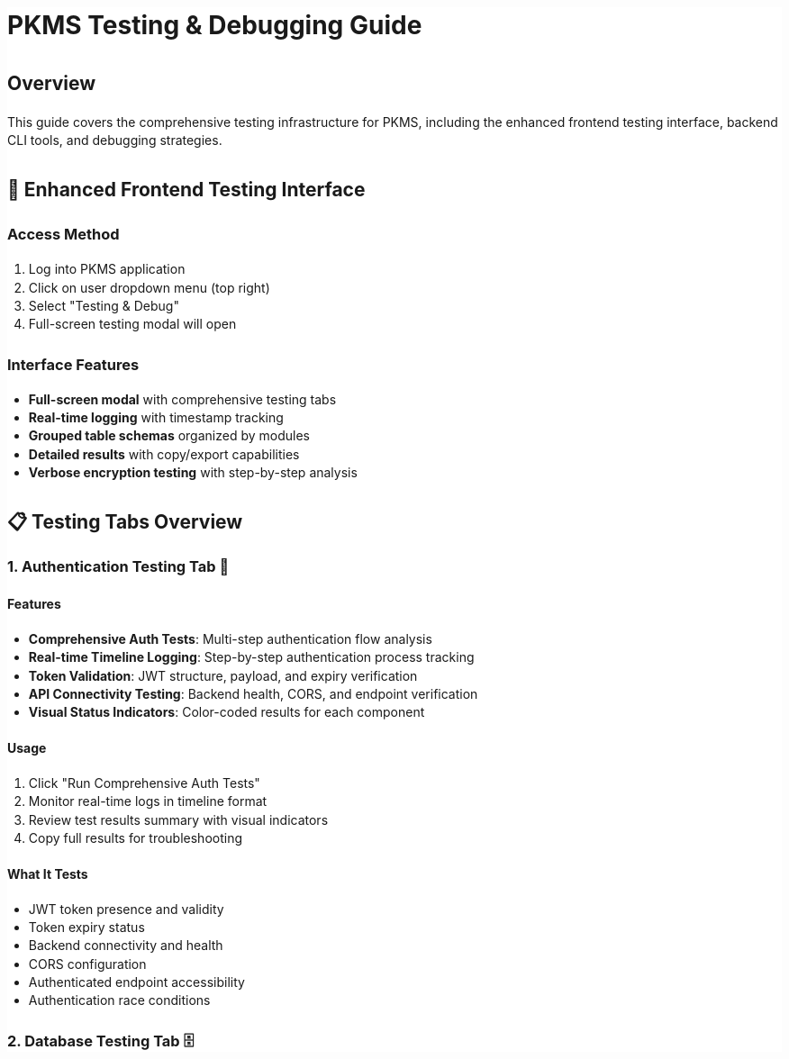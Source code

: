 # PKMS Testing & Debugging Guide

## Overview
This guide covers the comprehensive testing infrastructure for PKMS, including the enhanced frontend testing interface, backend CLI tools, and debugging strategies.

## 🎯 Enhanced Frontend Testing Interface

### Access Method
1. Log into PKMS application
2. Click on user dropdown menu (top right)
3. Select "Testing & Debug"
4. Full-screen testing modal will open

### Interface Features
- **Full-screen modal** with comprehensive testing tabs
- **Real-time logging** with timestamp tracking
- **Grouped table schemas** organized by modules
- **Detailed results** with copy/export capabilities
- **Verbose encryption testing** with step-by-step analysis

## 📋 Testing Tabs Overview

### 1. Authentication Testing Tab 🔐

#### Features
- **Comprehensive Auth Tests**: Multi-step authentication flow analysis
- **Real-time Timeline Logging**: Step-by-step authentication process tracking
- **Token Validation**: JWT structure, payload, and expiry verification
- **API Connectivity Testing**: Backend health, CORS, and endpoint verification
- **Visual Status Indicators**: Color-coded results for each component

#### Usage
1. Click "Run Comprehensive Auth Tests"
2. Monitor real-time logs in timeline format
3. Review test results summary with visual indicators
4. Copy full results for troubleshooting

#### What It Tests
- JWT token presence and validity
- Token expiry status
- Backend connectivity and health
- CORS configuration
- Authenticated endpoint accessibility
- Authentication race conditions

### 2. Database Testing Tab 🗄️
